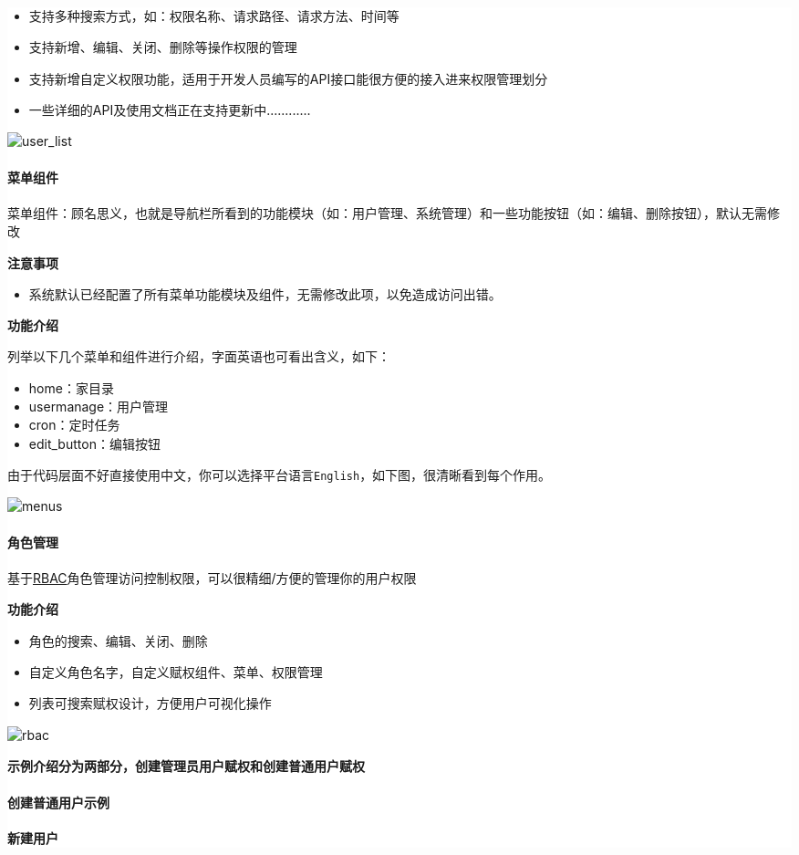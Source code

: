 - 支持多种搜索方式，如：权限名称、请求路径、请求方法、时间等
- 支持新增、编辑、关闭、删除等操作权限的管理

- 支持新增自定义权限功能，适用于开发人员编写的API接口能很方便的接入进来权限管理划分

- 一些详细的API及使用文档正在支持更新中............



![user_list](./doc/images/permission_list.png)



#### 菜单组件

菜单组件：顾名思义，也就是导航栏所看到的功能模块（如：用户管理、系统管理）和一些功能按钮（如：编辑、删除按钮），默认无需修改



**注意事项**

- 系统默认已经配置了所有菜单功能模块及组件，无需修改此项，以免造成访问出错。



**功能介绍**

列举以下几个菜单和组件进行介绍，字面英语也可看出含义，如下：

- home：家目录
- usermanage：用户管理
- cron：定时任务
- edit_button：编辑按钮

由于代码层面不好直接使用中文，你可以选择平台语言`English`，如下图，很清晰看到每个作用。

![menus](./doc/images/menus.png)



#### 角色管理

基于[RBAC](https://baike.baidu.com/item/RBAC/1328788?fr=aladdin)角色管理访问控制权限，可以很精细/方便的管理你的用户权限



**功能介绍**

- 角色的搜索、编辑、关闭、删除
- 自定义角色名字，自定义赋权组件、菜单、权限管理

- 列表可搜索赋权设计，方便用户可视化操作

![rbac](./doc/images/rbac.png)





**示例介绍分为两部分，创建管理员用户赋权和创建普通用户赋权**

#### 创建普通用户示例

**新建用户**  
